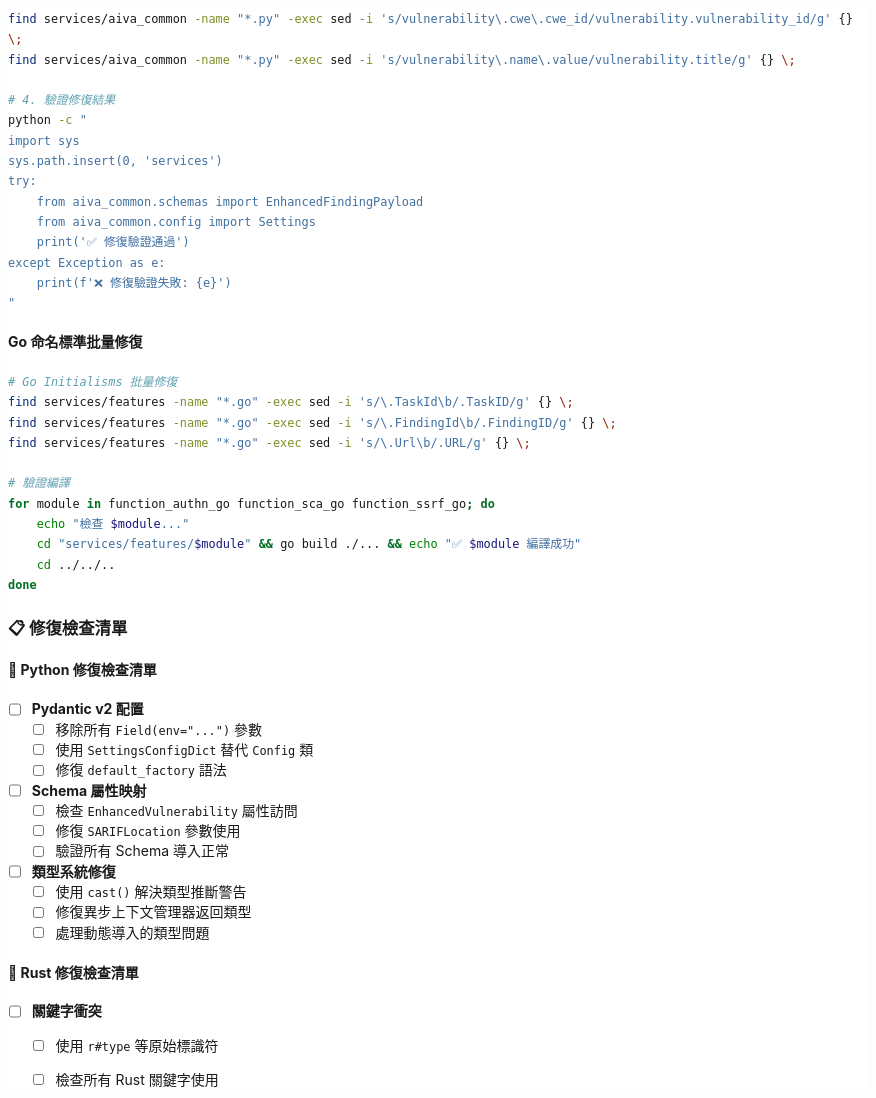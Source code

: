 ```bash
find services/aiva_common -name "*.py" -exec sed -i 's/vulnerability\.cwe\.cwe_id/vulnerability.vulnerability_id/g' {} \;
find services/aiva_common -name "*.py" -exec sed -i 's/vulnerability\.name\.value/vulnerability.title/g' {} \;

# 4. 驗證修復結果
python -c "
import sys
sys.path.insert(0, 'services')
try:
    from aiva_common.schemas import EnhancedFindingPayload
    from aiva_common.config import Settings
    print('✅ 修復驗證通過')
except Exception as e:
    print(f'❌ 修復驗證失敗: {e}')
"
```

#### **Go 命名標準批量修復**
```bash
# Go Initialisms 批量修復
find services/features -name "*.go" -exec sed -i 's/\.TaskId\b/.TaskID/g' {} \;
find services/features -name "*.go" -exec sed -i 's/\.FindingId\b/.FindingID/g' {} \;
find services/features -name "*.go" -exec sed -i 's/\.Url\b/.URL/g' {} \;

# 驗證編譯
for module in function_authn_go function_sca_go function_ssrf_go; do
    echo "檢查 $module..."
    cd "services/features/$module" && go build ./... && echo "✅ $module 編譯成功"
    cd ../../..
done
```

### 📋 **修復檢查清單**

#### **🐍 Python 修復檢查清單**
- [ ] **Pydantic v2 配置**
  - [ ] 移除所有 `Field(env="...")` 參數
  - [ ] 使用 `SettingsConfigDict` 替代 `Config` 類
  - [ ] 修復 `default_factory` 語法
  
- [ ] **Schema 屬性映射**
  - [ ] 檢查 `EnhancedVulnerability` 屬性訪問
  - [ ] 修復 `SARIFLocation` 參數使用
  - [ ] 驗證所有 Schema 導入正常
  
- [ ] **類型系統修復**
  - [ ] 使用 `cast()` 解決類型推斷警告
  - [ ] 修復異步上下文管理器返回類型
  - [ ] 處理動態導入的類型問題

#### **🦀 Rust 修復檢查清單**
- [ ] **關鍵字衝突**
  - [ ] 使用 `r#type` 等原始標識符
  - [ ] 檢查所有 Rust 關鍵字使用
  